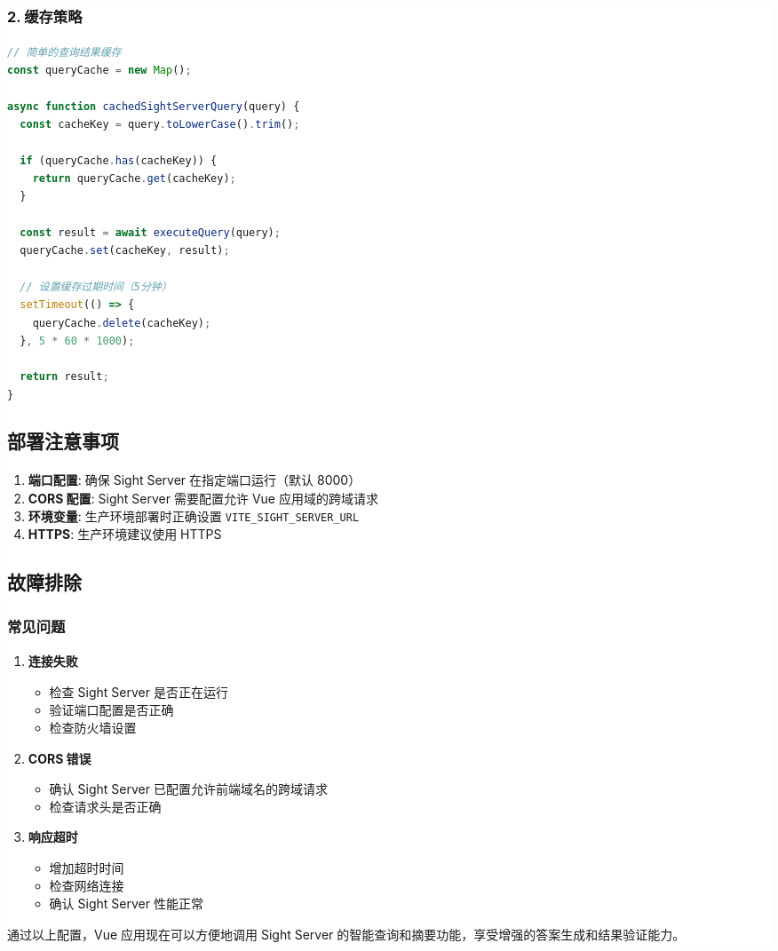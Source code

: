 ### 2. 缓存策略
```javascript
// 简单的查询结果缓存
const queryCache = new Map();

async function cachedSightServerQuery(query) {
  const cacheKey = query.toLowerCase().trim();
  
  if (queryCache.has(cacheKey)) {
    return queryCache.get(cacheKey);
  }

  const result = await executeQuery(query);
  queryCache.set(cacheKey, result);
  
  // 设置缓存过期时间（5分钟）
  setTimeout(() => {
    queryCache.delete(cacheKey);
  }, 5 * 60 * 1000);

  return result;
}
```

## 部署注意事项

1. **端口配置**: 确保 Sight Server 在指定端口运行（默认 8000）
2. **CORS 配置**: Sight Server 需要配置允许 Vue 应用域的跨域请求
3. **环境变量**: 生产环境部署时正确设置 `VITE_SIGHT_SERVER_URL`
4. **HTTPS**: 生产环境建议使用 HTTPS

## 故障排除

### 常见问题

1. **连接失败**
   - 检查 Sight Server 是否正在运行
   - 验证端口配置是否正确
   - 检查防火墙设置

2. **CORS 错误**
   - 确认 Sight Server 已配置允许前端域名的跨域请求
   - 检查请求头是否正确

3. **响应超时**
   - 增加超时时间
   - 检查网络连接
   - 确认 Sight Server 性能正常

通过以上配置，Vue 应用现在可以方便地调用 Sight Server 的智能查询和摘要功能，享受增强的答案生成和结果验证能力。
